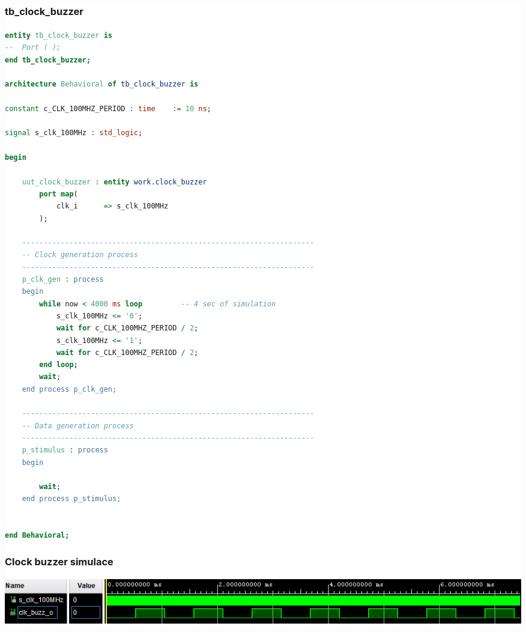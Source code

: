 ### tb_clock_buzzer
```vhdl
entity tb_clock_buzzer is
--  Port ( );
end tb_clock_buzzer;

architecture Behavioral of tb_clock_buzzer is

constant c_CLK_100MHZ_PERIOD : time    := 10 ns;
   
signal s_clk_100MHz : std_logic;

begin

    uut_clock_buzzer : entity work.clock_buzzer
        port map(
            clk_i      => s_clk_100MHz            
        );

    --------------------------------------------------------------------
    -- Clock generation process
    --------------------------------------------------------------------
    p_clk_gen : process
    begin
        while now < 4000 ms loop         -- 4 sec of simulation
            s_clk_100MHz <= '0';
            wait for c_CLK_100MHZ_PERIOD / 2;
            s_clk_100MHz <= '1';
            wait for c_CLK_100MHZ_PERIOD / 2;
        end loop;
        wait;
    end process p_clk_gen;
   
    --------------------------------------------------------------------
    -- Data generation process
    --------------------------------------------------------------------
    p_stimulus : process
    begin
        
        wait;
    end process p_stimulus;
    

end Behavioral;
```

### Clock buzzer simulace
![Image](images/tb.clockbuzzer.png)
